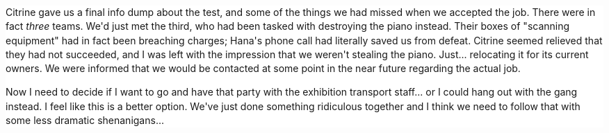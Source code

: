 Citrine gave us a final info dump about the test, and some of the things we had missed when we accepted the job. There were in fact *three* teams. We'd just met the third, who had been tasked with destroying the piano instead. Their boxes of "scanning equipment" had in fact been breaching charges; Hana's phone call had literally saved us from defeat. Citrine seemed relieved that they had not succeeded, and I was left with the impression that we weren't stealing the piano. Just... relocating it for its current owners. We were informed that we would be contacted at some point in the near future regarding the actual job.

Now I need to decide if I want to go and have that party with the exhibition transport staff... or I could hang out with the gang instead. I feel like this is a better option. We've just done something ridiculous together and I think we need to follow that with some less dramatic shenanigans...

